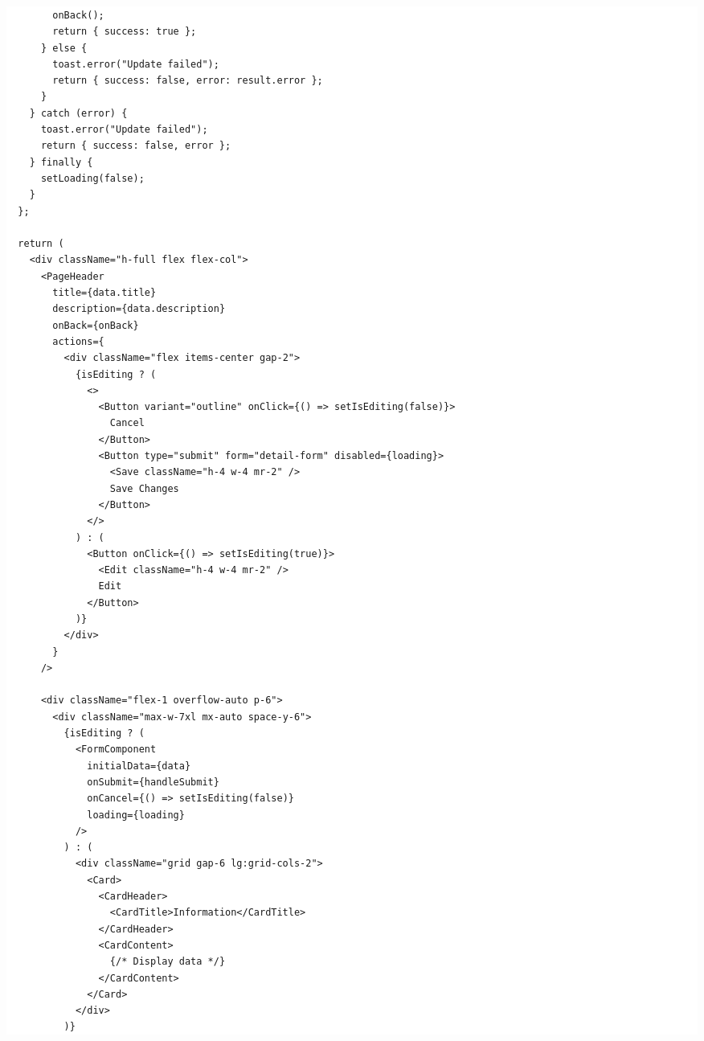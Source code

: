 ```tsx
        onBack();
        return { success: true };
      } else {
        toast.error("Update failed");
        return { success: false, error: result.error };
      }
    } catch (error) {
      toast.error("Update failed");
      return { success: false, error };
    } finally {
      setLoading(false);
    }
  };

  return (
    <div className="h-full flex flex-col">
      <PageHeader 
        title={data.title}
        description={data.description}
        onBack={onBack}
        actions={
          <div className="flex items-center gap-2">
            {isEditing ? (
              <>
                <Button variant="outline" onClick={() => setIsEditing(false)}>
                  Cancel
                </Button>
                <Button type="submit" form="detail-form" disabled={loading}>
                  <Save className="h-4 w-4 mr-2" />
                  Save Changes
                </Button>
              </>
            ) : (
              <Button onClick={() => setIsEditing(true)}>
                <Edit className="h-4 w-4 mr-2" />
                Edit
              </Button>
            )}
          </div>
        }
      />
      
      <div className="flex-1 overflow-auto p-6">
        <div className="max-w-7xl mx-auto space-y-6">
          {isEditing ? (
            <FormComponent
              initialData={data}
              onSubmit={handleSubmit}
              onCancel={() => setIsEditing(false)}
              loading={loading}
            />
          ) : (
            <div className="grid gap-6 lg:grid-cols-2">
              <Card>
                <CardHeader>
                  <CardTitle>Information</CardTitle>
                </CardHeader>
                <CardContent>
                  {/* Display data */}
                </CardContent>
              </Card>
            </div>
          )}
```